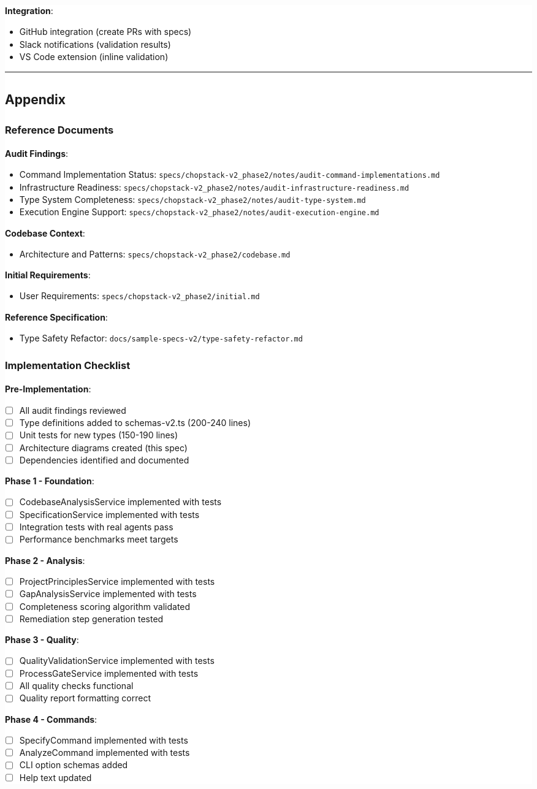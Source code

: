 **Integration**:
- GitHub integration (create PRs with specs)
- Slack notifications (validation results)
- VS Code extension (inline validation)

---

## Appendix

### Reference Documents

**Audit Findings**:
- Command Implementation Status: `specs/chopstack-v2_phase2/notes/audit-command-implementations.md`
- Infrastructure Readiness: `specs/chopstack-v2_phase2/notes/audit-infrastructure-readiness.md`
- Type System Completeness: `specs/chopstack-v2_phase2/notes/audit-type-system.md`
- Execution Engine Support: `specs/chopstack-v2_phase2/notes/audit-execution-engine.md`

**Codebase Context**:
- Architecture and Patterns: `specs/chopstack-v2_phase2/codebase.md`

**Initial Requirements**:
- User Requirements: `specs/chopstack-v2_phase2/initial.md`

**Reference Specification**:
- Type Safety Refactor: `docs/sample-specs-v2/type-safety-refactor.md`

### Implementation Checklist

**Pre-Implementation**:
- [ ] All audit findings reviewed
- [ ] Type definitions added to schemas-v2.ts (200-240 lines)
- [ ] Unit tests for new types (150-190 lines)
- [ ] Architecture diagrams created (this spec)
- [ ] Dependencies identified and documented

**Phase 1 - Foundation**:
- [ ] CodebaseAnalysisService implemented with tests
- [ ] SpecificationService implemented with tests
- [ ] Integration tests with real agents pass
- [ ] Performance benchmarks meet targets

**Phase 2 - Analysis**:
- [ ] ProjectPrinciplesService implemented with tests
- [ ] GapAnalysisService implemented with tests
- [ ] Completeness scoring algorithm validated
- [ ] Remediation step generation tested

**Phase 3 - Quality**:
- [ ] QualityValidationService implemented with tests
- [ ] ProcessGateService implemented with tests
- [ ] All quality checks functional
- [ ] Quality report formatting correct

**Phase 4 - Commands**:
- [ ] SpecifyCommand implemented with tests
- [ ] AnalyzeCommand implemented with tests
- [ ] CLI option schemas added
- [ ] Help text updated
